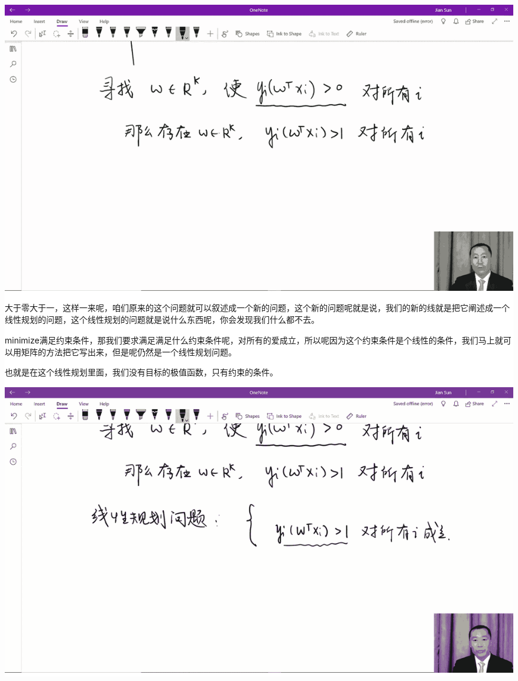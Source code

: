 ![](img/9c2727a5d618369bacc560c3a18c9f53_112.png)

大于零大于一，这样一来呢，咱们原来的这个问题就可以叙述成一个新的问题，这个新的问题呢就是说，我们的新的线就是把它阐述成一个线性规划的问题，这个线性规划的问题就是说什么东西呢，你会发现我们什么都不去。

minimize满足约束条件，那我们要求满足满足什么约束条件呢，对所有的爱成立，所以呢因为这个约束条件是个线性的条件，我们马上就可以用矩阵的方法把它写出来，但是呢仍然是一个线性规划问题。

也就是在这个线性规划里面，我们没有目标的极值函数，只有约束的条件。

![](img/9c2727a5d618369bacc560c3a18c9f53_114.png)
